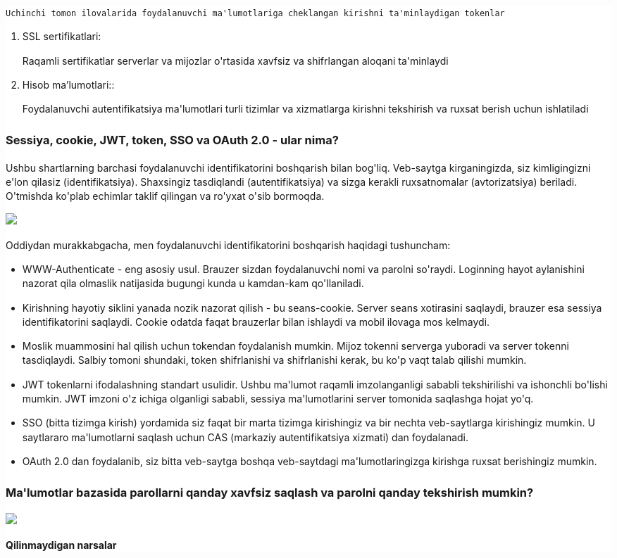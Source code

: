     Uchinchi tomon ilovalarida foydalanuvchi ma'lumotlariga cheklangan kirishni ta'minlaydigan tokenlar

1. SSL sertifikatlari:
  
    Raqamli sertifikatlar serverlar va mijozlar o'rtasida xavfsiz va shifrlangan aloqani ta'minlaydi 

1. Hisob maʼlumotlari:: 

    Foydalanuvchi autentifikatsiya ma'lumotlari turli tizimlar va xizmatlarga kirishni tekshirish va ruxsat berish uchun ishlatiladi

### Sessiya, cookie, JWT, token, SSO va OAuth 2.0 - ular nima?

Ushbu shartlarning barchasi foydalanuvchi identifikatorini boshqarish bilan bog'liq. Veb-saytga kirganingizda, siz kimligingizni e'lon qilasiz (identifikatsiya). Shaxsingiz tasdiqlandi (autentifikatsiya) va sizga kerakli ruxsatnomalar (avtorizatsiya) beriladi. O'tmishda ko'plab echimlar taklif qilingan va ro'yxat o'sib bormoqda.

<p>
  <img src="../images/session.jpeg" />
</p>

Oddiydan murakkabgacha, men foydalanuvchi identifikatorini boshqarish haqidagi tushuncham:

- WWW-Authenticate - eng asosiy usul. Brauzer sizdan foydalanuvchi nomi va parolni so'raydi. Loginning hayot aylanishini nazorat qila olmaslik natijasida bugungi kunda u kamdan-kam qo'llaniladi.

- Kirishning hayotiy siklini yanada nozik nazorat qilish - bu seans-cookie. Server seans xotirasini saqlaydi, brauzer esa sessiya identifikatorini saqlaydi. Cookie odatda faqat brauzerlar bilan ishlaydi va mobil ilovaga mos kelmaydi.

- Moslik muammosini hal qilish uchun tokendan foydalanish mumkin. Mijoz tokenni serverga yuboradi va server tokenni tasdiqlaydi. Salbiy tomoni shundaki, token shifrlanishi va shifrlanishi kerak, bu ko'p vaqt talab qilishi mumkin.

- JWT tokenlarni ifodalashning standart usulidir. Ushbu ma'lumot raqamli imzolanganligi sababli tekshirilishi va ishonchli bo'lishi mumkin. JWT imzoni o'z ichiga olganligi sababli, sessiya ma'lumotlarini server tomonida saqlashga hojat yo'q.

- SSO (bitta tizimga kirish) yordamida siz faqat bir marta tizimga kirishingiz va bir nechta veb-saytlarga kirishingiz mumkin. U saytlararo ma'lumotlarni saqlash uchun CAS (markaziy autentifikatsiya xizmati) dan foydalanadi.

- OAuth 2.0 dan foydalanib, siz bitta veb-saytga boshqa veb-saytdagi ma'lumotlaringizga kirishga ruxsat berishingiz mumkin.

### Ma'lumotlar bazasida parollarni qanday xavfsiz saqlash va parolni qanday tekshirish mumkin?

<p>
  <img src="../images/salt.jpg" style="width: 720px" />
</p>

 
**Qilinmaydigan narsalar**
